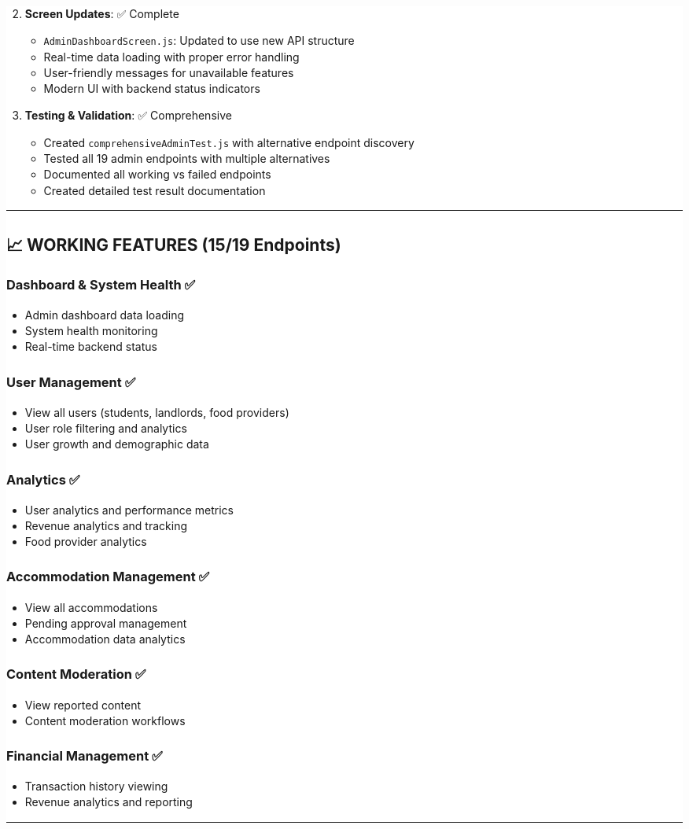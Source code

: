 2. **Screen Updates**: ✅ Complete

   - `AdminDashboardScreen.js`: Updated to use new API structure
   - Real-time data loading with proper error handling
   - User-friendly messages for unavailable features
   - Modern UI with backend status indicators

3. **Testing & Validation**: ✅ Comprehensive
   - Created `comprehensiveAdminTest.js` with alternative endpoint discovery
   - Tested all 19 admin endpoints with multiple alternatives
   - Documented all working vs failed endpoints
   - Created detailed test result documentation

---

## 📈 WORKING FEATURES (15/19 Endpoints)

### Dashboard & System Health ✅

- Admin dashboard data loading
- System health monitoring
- Real-time backend status

### User Management ✅

- View all users (students, landlords, food providers)
- User role filtering and analytics
- User growth and demographic data

### Analytics ✅

- User analytics and performance metrics
- Revenue analytics and tracking
- Food provider analytics

### Accommodation Management ✅

- View all accommodations
- Pending approval management
- Accommodation data analytics

### Content Moderation ✅

- View reported content
- Content moderation workflows

### Financial Management ✅

- Transaction history viewing
- Revenue analytics and reporting

---
